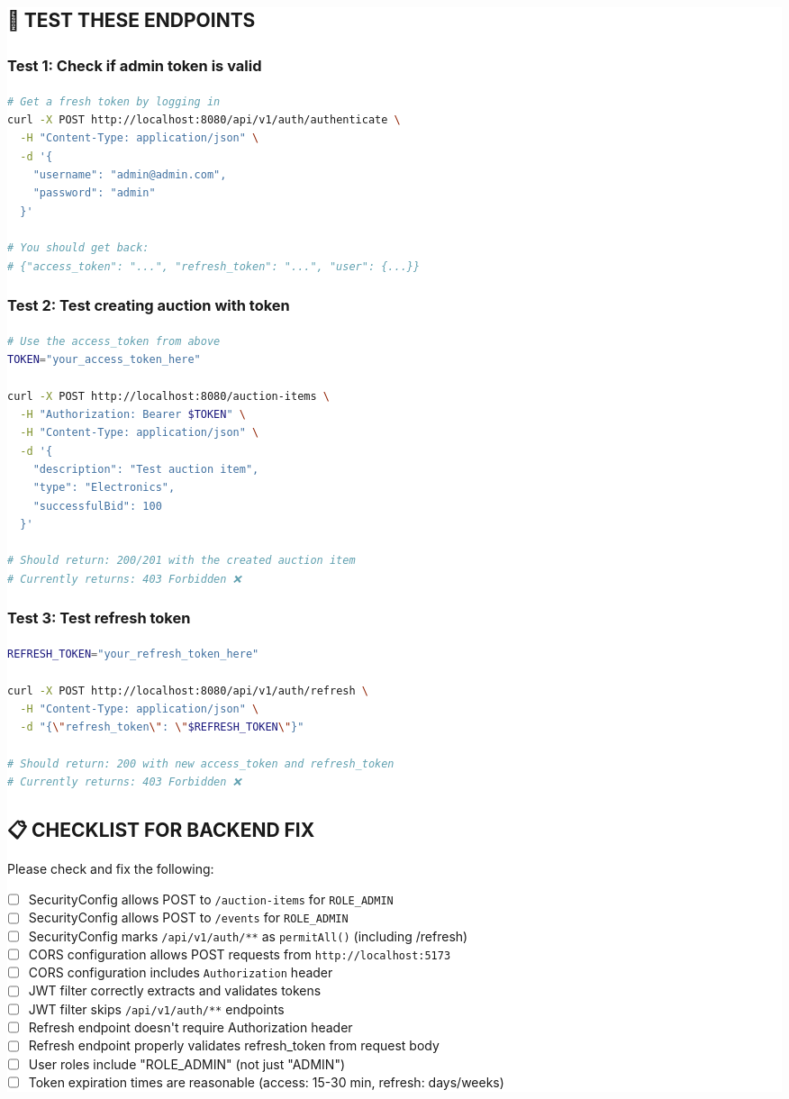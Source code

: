 ## 🧪 TEST THESE ENDPOINTS

### Test 1: Check if admin token is valid
```bash
# Get a fresh token by logging in
curl -X POST http://localhost:8080/api/v1/auth/authenticate \
  -H "Content-Type: application/json" \
  -d '{
    "username": "admin@admin.com",
    "password": "admin"
  }'

# You should get back:
# {"access_token": "...", "refresh_token": "...", "user": {...}}
```

### Test 2: Test creating auction with token
```bash
# Use the access_token from above
TOKEN="your_access_token_here"

curl -X POST http://localhost:8080/auction-items \
  -H "Authorization: Bearer $TOKEN" \
  -H "Content-Type: application/json" \
  -d '{
    "description": "Test auction item",
    "type": "Electronics",
    "successfulBid": 100
  }'

# Should return: 200/201 with the created auction item
# Currently returns: 403 Forbidden ❌
```

### Test 3: Test refresh token
```bash
REFRESH_TOKEN="your_refresh_token_here"

curl -X POST http://localhost:8080/api/v1/auth/refresh \
  -H "Content-Type: application/json" \
  -d "{\"refresh_token\": \"$REFRESH_TOKEN\"}"

# Should return: 200 with new access_token and refresh_token
# Currently returns: 403 Forbidden ❌
```

## 📋 CHECKLIST FOR BACKEND FIX

Please check and fix the following:

- [ ] SecurityConfig allows POST to `/auction-items` for `ROLE_ADMIN`
- [ ] SecurityConfig allows POST to `/events` for `ROLE_ADMIN`
- [ ] SecurityConfig marks `/api/v1/auth/**` as `permitAll()` (including /refresh)
- [ ] CORS configuration allows POST requests from `http://localhost:5173`
- [ ] CORS configuration includes `Authorization` header
- [ ] JWT filter correctly extracts and validates tokens
- [ ] JWT filter skips `/api/v1/auth/**` endpoints
- [ ] Refresh endpoint doesn't require Authorization header
- [ ] Refresh endpoint properly validates refresh_token from request body
- [ ] User roles include "ROLE_ADMIN" (not just "ADMIN")
- [ ] Token expiration times are reasonable (access: 15-30 min, refresh: days/weeks)
